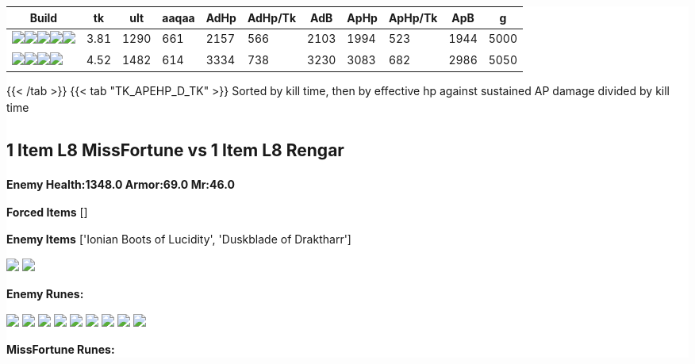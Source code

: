 



 Build |tk|ult|aaqaa|AdHp|AdHp/Tk|AdB|ApHp|ApHp/Tk|ApB|g
-|-|-|-|-|-|-|-|-|-|-
![](/item/6672.png)![](/item/2422.png)![](/item/1053.png)![](/item/1055.png)![](/item/1036.png)|3.81|1290|661|2157|566|2103|1994|523|1944|5000
![](/item/6673.png)![](/item/2422.png)![](/item/1055.png)![](/item/1038.png)|4.52|1482|614|3334|738|3230|3083|682|2986|5050
{{< /tab >}}
{{< tab "TK_APEHP_D_TK" >}}
Sorted by kill time, then by effective hp against sustained AP damage divided by kill time
## 1 Item L8 MissFortune vs 1 Item L8 Rengar

**Enemy Health:1348.0 Armor:69.0 Mr:46.0**


**Forced Items** []








**Enemy Items** ['Ionian Boots of Lucidity', 'Duskblade of Draktharr']





![](/item/3158.png)
![](/item/6691.png)



**Enemy Runes:**





![](/Styles/Inspiration/FirstStrike/FirstStrike.png)
![](/Styles/Inspiration/MagicalFootwear/MagicalFootwear.png)
![](/Styles/Inspiration/FuturesMarket/FuturesMarket.png)
![](/Styles/Inspiration/CosmicInsight/CosmicInsight.png)
![](/Styles/Domination/SuddenImpact/SuddenImpact.png)
![](/Styles/Domination/TreasureHunter/TreasureHunter.png)
![](/StatMods/StatModsAdaptiveForceIcon.png)
![](/StatMods/StatModsAdaptiveForceIcon.png)
![](/StatMods/StatModsArmorIcon.png)



**MissFortune Runes:**

